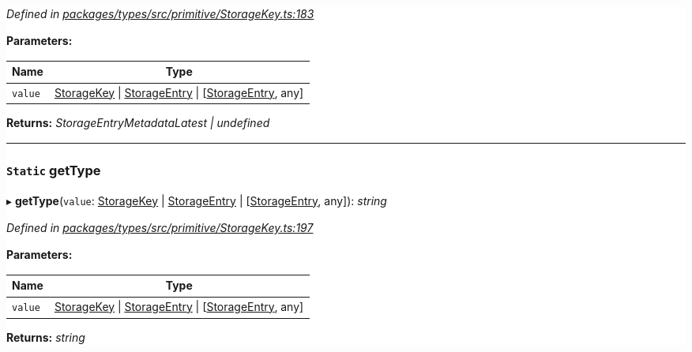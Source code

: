 *Defined in [packages/types/src/primitive/StorageKey.ts:183](https://github.com/polkadot-js/api/blob/2e83d92adc/packages/types/src/primitive/StorageKey.ts#L183)*

**Parameters:**

Name | Type |
------ | ------ |
`value` | [StorageKey](_primitive_storagekey_.storagekey.md) &#124; [StorageEntry](../interfaces/_primitive_storagekey_.storageentry.md) &#124; [[StorageEntry](../interfaces/_primitive_storagekey_.storageentry.md), any] |

**Returns:** *StorageEntryMetadataLatest | undefined*

___

### `Static` getType

▸ **getType**(`value`: [StorageKey](_primitive_storagekey_.storagekey.md) | [StorageEntry](../interfaces/_primitive_storagekey_.storageentry.md) | [[StorageEntry](../interfaces/_primitive_storagekey_.storageentry.md), any]): *string*

*Defined in [packages/types/src/primitive/StorageKey.ts:197](https://github.com/polkadot-js/api/blob/2e83d92adc/packages/types/src/primitive/StorageKey.ts#L197)*

**Parameters:**

Name | Type |
------ | ------ |
`value` | [StorageKey](_primitive_storagekey_.storagekey.md) &#124; [StorageEntry](../interfaces/_primitive_storagekey_.storageentry.md) &#124; [[StorageEntry](../interfaces/_primitive_storagekey_.storageentry.md), any] |

**Returns:** *string*
